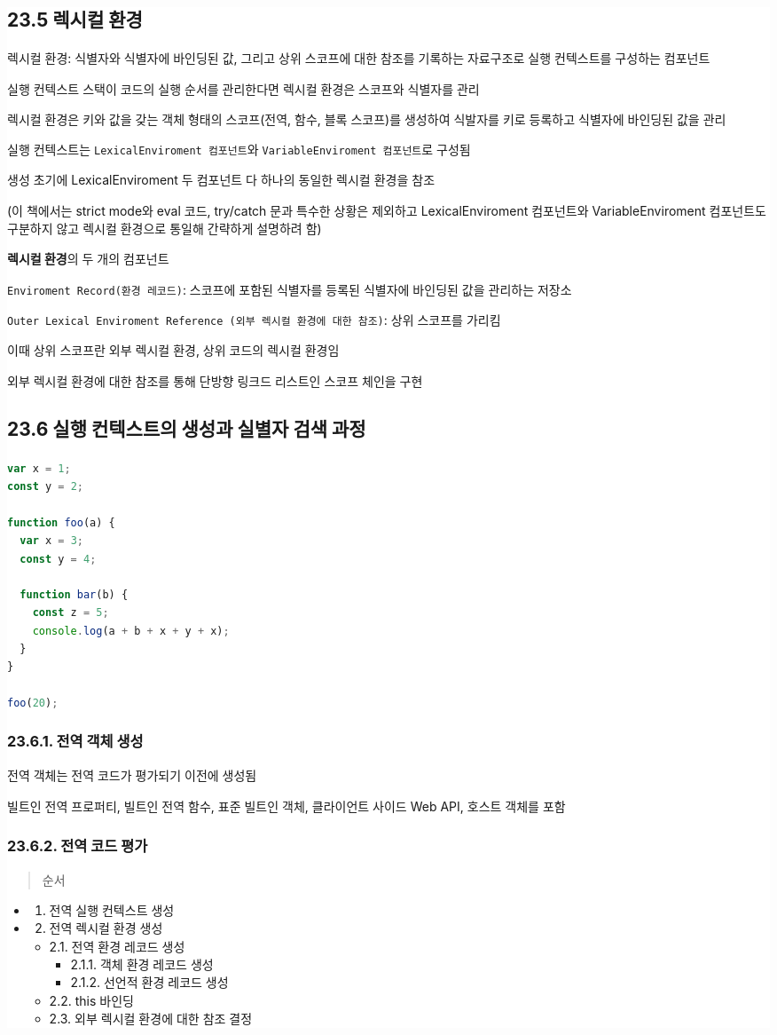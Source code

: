## 23.5 렉시컬 환경

렉시컬 환경: 식별자와 식별자에 바인딩된 값, 그리고 상위 스코프에 대한 참조를 기록하는 자료구조로 실행 컨텍스트를 구성하는 컴포넌트

실행 컨텍스트 스택이 코드의 실행 순서를 관리한다면 렉시컬 환경은 스코프와 식별자를 관리

렉시컬 환경은 키와 값을 갖는 객체 형태의 스코프(전역, 함수, 블록 스코프)를 생성하여 식발자를 키로 등록하고 식별자에 바인딩된 값을 관리

실행 컨텍스트는 `LexicalEnviroment 컴포넌트`와 `VariableEnviroment 컴포넌트`로 구성됨

생성 초기에 LexicalEnviroment 두 컴포넌트 다 하나의 동일한 렉시컬 환경을 참조

(이 책에서는 strict mode와 eval 코드, try/catch 문과 특수한 상황은 제외하고 LexicalEnviroment 컴포넌트와 VariableEnviroment 컴포넌트도 구분하지 않고 렉시컬 환경으로 통일해 간략하게 설명하려 함)

**렉시컬 환경**의 두 개의 컴포넌트

`Enviroment Record(환경 레코드)`: 스코프에 포함된 식별자를 등록된 식별자에 바인딩된 값을 관리하는 저장소

`Outer Lexical Enviroment Reference (외부 렉시컬 환경에 대한 참조)`: 상위 스코프를 가리킴

이때 상위 스코프란 외부 렉시컬 환경, 상위 코드의 렉시컬 환경임

외부 렉시컬 환경에 대한 참조를 통해 단방향 링크드 리스트인 스코프 체인을 구현

## 23.6 실행 컨텍스트의 생성과 실별자 검색 과정

```js
var x = 1;
const y = 2;

function foo(a) {
  var x = 3;
  const y = 4;

  function bar(b) {
    const z = 5;
    console.log(a + b + x + y + x);
  }
}

foo(20);
```

### 23.6.1. 전역 객체 생성

전역 객체는 전역 코드가 평가되기 이전에 생성됨

빌트인 전역 프로퍼티, 빌트인 전역 함수, 표준 빌트인 객체, 클라이언트 사이드 Web API, 호스트 객체를 포함

### 23.6.2. 전역 코드 평가

> 순서

- 1. 전역 실행 컨텍스트 생성
- 2. 전역 렉시컬 환경 생성
  - 2.1. 전역 환경 레코드 생성
    - 2.1.1. 객체 환경 레코드 생성
    - 2.1.2. 선언적 환경 레코드 생성
  - 2.2. this 바인딩
  - 2.3. 외부 렉시컬 환경에 대한 참조 결정
